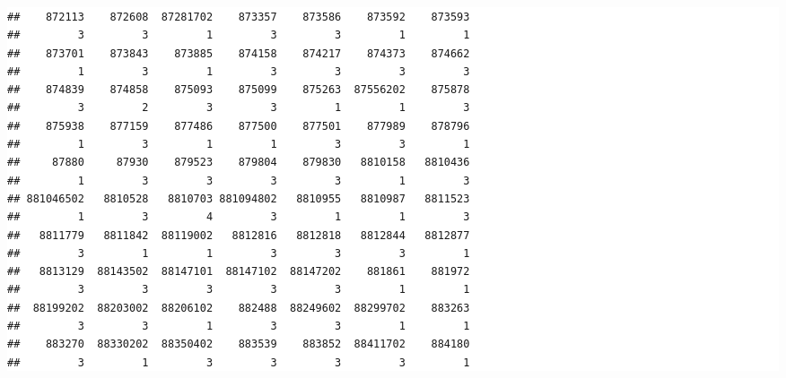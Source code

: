     ##    872113    872608  87281702    873357    873586    873592    873593 
    ##         3         3         1         3         3         1         1 
    ##    873701    873843    873885    874158    874217    874373    874662 
    ##         1         3         1         3         3         3         3 
    ##    874839    874858    875093    875099    875263  87556202    875878 
    ##         3         2         3         3         1         1         3 
    ##    875938    877159    877486    877500    877501    877989    878796 
    ##         1         3         1         1         3         3         1 
    ##     87880     87930    879523    879804    879830   8810158   8810436 
    ##         1         3         3         3         3         1         3 
    ## 881046502   8810528   8810703 881094802   8810955   8810987   8811523 
    ##         1         3         4         3         1         1         3 
    ##   8811779   8811842  88119002   8812816   8812818   8812844   8812877 
    ##         3         1         1         3         3         3         1 
    ##   8813129  88143502  88147101  88147102  88147202    881861    881972 
    ##         3         3         3         3         3         1         1 
    ##  88199202  88203002  88206102    882488  88249602  88299702    883263 
    ##         3         3         1         3         3         1         1 
    ##    883270  88330202  88350402    883539    883852  88411702    884180 
    ##         3         1         3         3         3         3         1 